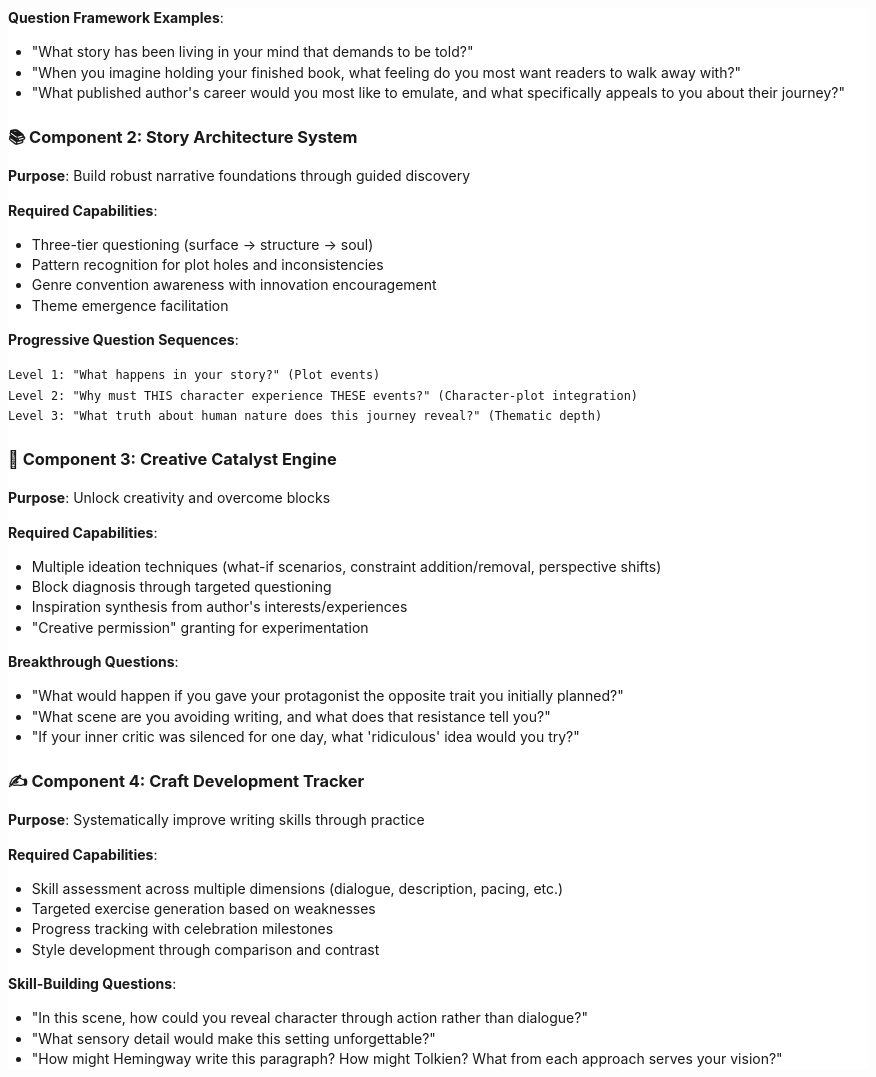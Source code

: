 **Question Framework Examples**:
- "What story has been living in your mind that demands to be told?"
- "When you imagine holding your finished book, what feeling do you most want readers to walk away with?"
- "What published author's career would you most like to emulate, and what specifically appeals to you about their journey?"

### 📚 **Component 2: Story Architecture System**

**Purpose**: Build robust narrative foundations through guided discovery

**Required Capabilities**:
- Three-tier questioning (surface → structure → soul)
- Pattern recognition for plot holes and inconsistencies
- Genre convention awareness with innovation encouragement
- Theme emergence facilitation

**Progressive Question Sequences**:
```
Level 1: "What happens in your story?" (Plot events)
Level 2: "Why must THIS character experience THESE events?" (Character-plot integration)
Level 3: "What truth about human nature does this journey reveal?" (Thematic depth)
```

### 🧠 **Component 3: Creative Catalyst Engine**

**Purpose**: Unlock creativity and overcome blocks

**Required Capabilities**:
- Multiple ideation techniques (what-if scenarios, constraint addition/removal, perspective shifts)
- Block diagnosis through targeted questioning
- Inspiration synthesis from author's interests/experiences
- "Creative permission" granting for experimentation

**Breakthrough Questions**:
- "What would happen if you gave your protagonist the opposite trait you initially planned?"
- "What scene are you avoiding writing, and what does that resistance tell you?"
- "If your inner critic was silenced for one day, what 'ridiculous' idea would you try?"

### ✍️ **Component 4: Craft Development Tracker**

**Purpose**: Systematically improve writing skills through practice

**Required Capabilities**:
- Skill assessment across multiple dimensions (dialogue, description, pacing, etc.)
- Targeted exercise generation based on weaknesses
- Progress tracking with celebration milestones
- Style development through comparison and contrast

**Skill-Building Questions**:
- "In this scene, how could you reveal character through action rather than dialogue?"
- "What sensory detail would make this setting unforgettable?"
- "How might Hemingway write this paragraph? How might Tolkien? What from each approach serves your vision?"
